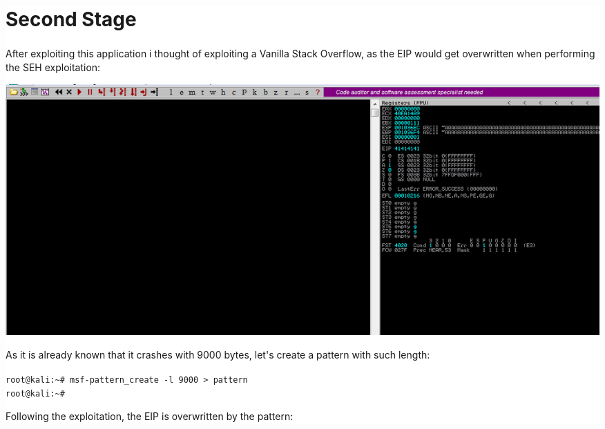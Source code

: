 # Second Stage

After exploiting this application i thought of exploiting a Vanilla Stack Overflow, as the EIP would get overwritten when performing the SEH exploitation:

![](/assets/img/Findings3/10.png)

As it is already known that it crashes with 9000 bytes, let's create a pattern with such length:

```term_session
root@kali:~# msf-pattern_create -l 9000 > pattern 
root@kali:~# 
```

Following the exploitation, the EIP is overwritten by the pattern:
